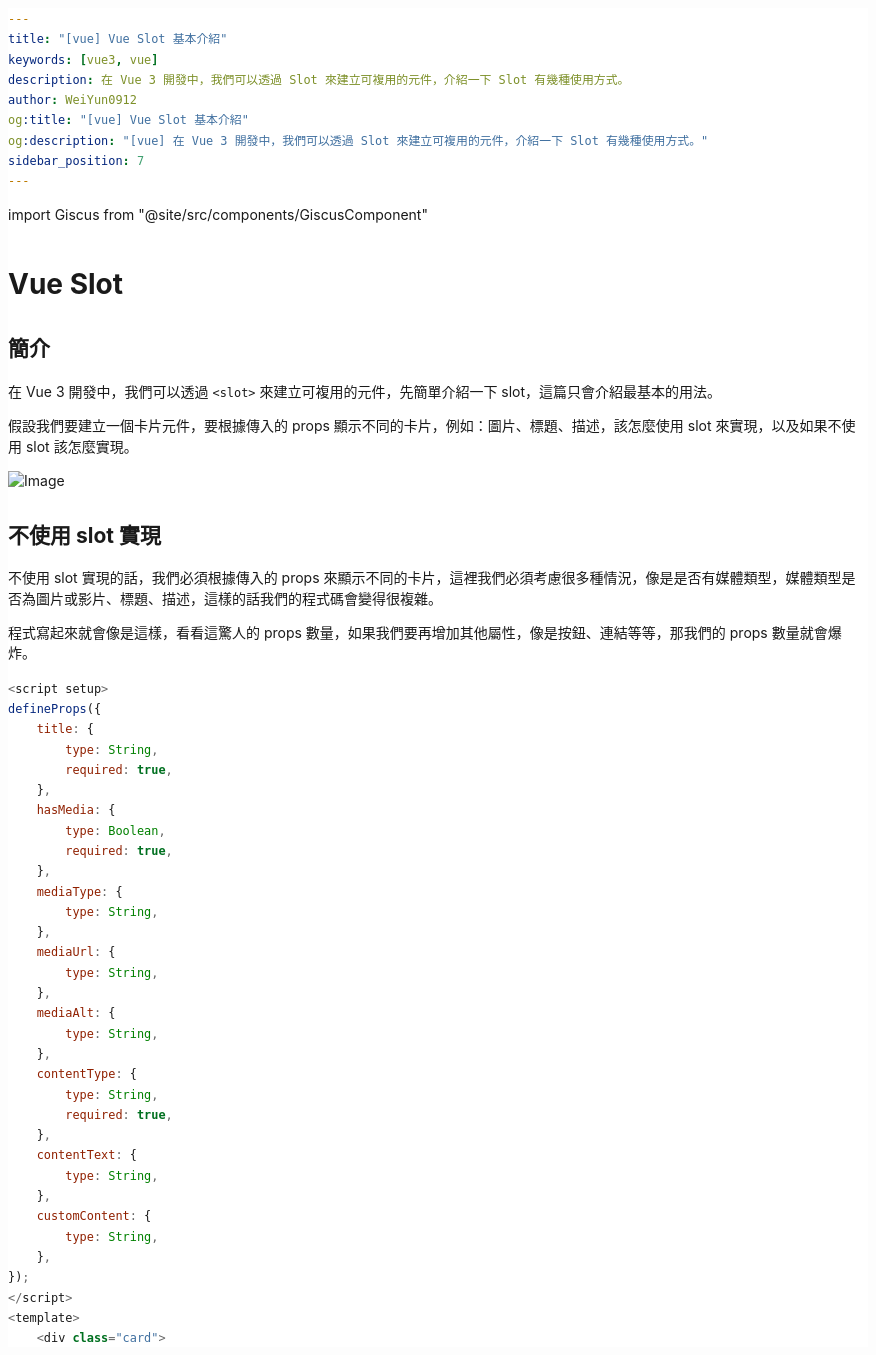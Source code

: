```yaml
---
title: "[vue] Vue Slot 基本介紹"
keywords: [vue3, vue]
description: 在 Vue 3 開發中，我們可以透過 Slot 來建立可複用的元件，介紹一下 Slot 有幾種使用方式。
author: WeiYun0912
og:title: "[vue] Vue Slot 基本介紹"
og:description: "[vue] 在 Vue 3 開發中，我們可以透過 Slot 來建立可複用的元件，介紹一下 Slot 有幾種使用方式。"
sidebar_position: 7
---
```


import Giscus from "@site/src/components/GiscusComponent"

# Vue Slot

## 簡介

在 Vue 3 開發中，我們可以透過 `<slot>` 來建立可複用的元件，先簡單介紹一下 slot，這篇只會介紹最基本的用法。

假設我們要建立一個卡片元件，要根據傳入的 props 顯示不同的卡片，例如：圖片、標題、描述，該怎麼使用 slot 來實現，以及如果不使用 slot 該怎麼實現。

![Image](https://i.imgur.com/7EDfX17.png)

## 不使用 slot 實現

不使用 slot 實現的話，我們必須根據傳入的 props 來顯示不同的卡片，這裡我們必須考慮很多種情況，像是是否有媒體類型，媒體類型是否為圖片或影片、標題、描述，這樣的話我們的程式碼會變得很複雜。

程式寫起來就會像是這樣，看看這驚人的 props 數量，如果我們要再增加其他屬性，像是按鈕、連結等等，那我們的 props 數量就會爆炸。

```js title='ConditionalCard.vue' showLineNumbers
<script setup>
defineProps({
    title: {
        type: String,
        required: true,
    },
    hasMedia: {
        type: Boolean,
        required: true,
    },
    mediaType: {
        type: String,
    },
    mediaUrl: {
        type: String,
    },
    mediaAlt: {
        type: String,
    },
    contentType: {
        type: String,
        required: true,
    },
    contentText: {
        type: String,
    },
    customContent: {
        type: String,
    },
});
</script>
<template>
    <div class="card">
```